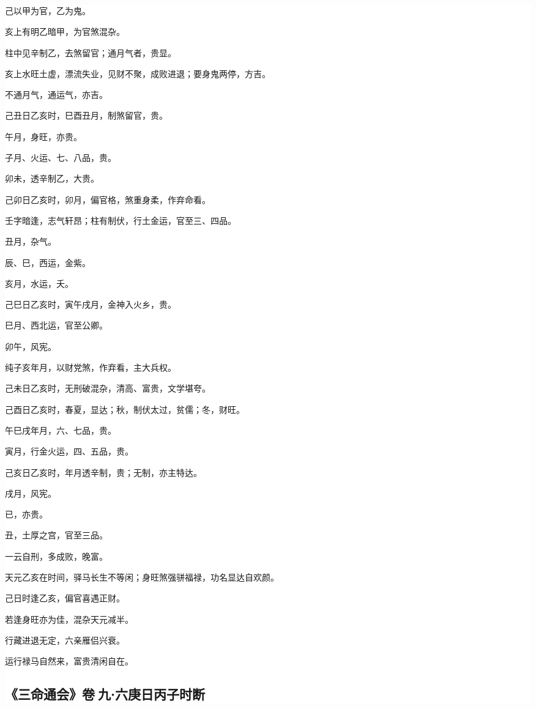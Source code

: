 己以甲为官，乙为鬼。

亥上有明乙暗甲，为官煞混杂。

柱中见辛制乙，去煞留官；通月气者，贵显。

亥上水旺土虚，漂流失业，见财不聚，成败进退；要身鬼两停，方吉。

不通月气，通运气，亦吉。

己丑日乙亥时，巳酉丑月，制煞留官，贵。

午月，身旺，亦贵。

子月、火运、七、八品，贵。

卯未，透辛制乙，大贵。

己卯日乙亥时，卯月，偏官格，煞重身柔，作弃命看。

壬字暗逢，志气轩昂；柱有制伏，行土金运，官至三、四品。

丑月，杂气。

辰、巳，西运，金紫。

亥月，水运，夭。

己巳日乙亥时，寅午戌月，金神入火乡，贵。

巳月、西北运，官至公卿。

卯午，风宪。

纯子亥年月，以财党煞，作弃看，主大兵权。

己未日乙亥时，无刑破混杂，清高、富贵，文学堪夸。

己酉日乙亥时，春夏，显达；秋，制伏太过，贫儒；冬，财旺。

午巳戌年月，六、七品，贵。

寅月，行金火运，四、五品，贵。

己亥日乙亥时，年月透辛制，贵；无制，亦主特达。

戌月，风宪。

已，亦贵。

丑，土厚之宫，官至三品。

一云自刑，多成败，晚富。

天元乙亥在时间，驿马长生不等闲；身旺煞强骈福禄，功名显达自欢颜。

己日时逢乙亥，偏官喜遇正财。

若逢身旺亦为佳，混杂天元减半。

行藏进退无定，六亲雁侣兴衰。

运行禄马自然来，富贵清闲自在。

## 《三命通会》卷 九·六庚日丙子时断
